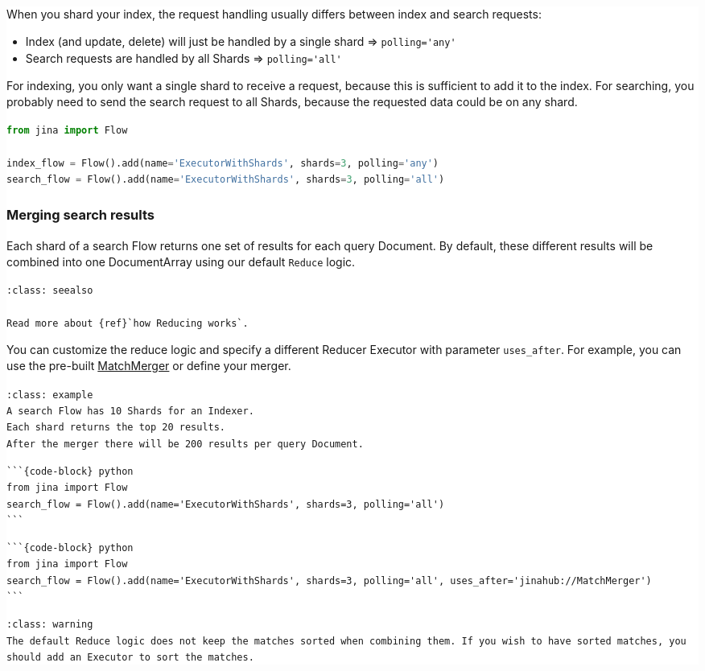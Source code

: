 When you shard your index, the request handling usually differs between index and search requests:

- Index (and update, delete) will just be handled by a single shard => `polling='any'`
- Search requests are handled by all Shards => `polling='all'`

For indexing, you only want a single shard to receive a request, because this is sufficient to add it to the index.
For searching, you probably need to send the search request to all Shards, because the requested data could be on any shard.

```python Usage
from jina import Flow

index_flow = Flow().add(name='ExecutorWithShards', shards=3, polling='any')
search_flow = Flow().add(name='ExecutorWithShards', shards=3, polling='all')
```

### Merging search results

Each shard of a search Flow returns one set of results for each query Document.
By default, these different results will be combined into one DocumentArray using our default `Reduce` logic.

````{admonition} See Also
:class: seealso

Read more about {ref}`how Reducing works`.
````

You can customize the reduce logic and specify a different Reducer Executor with parameter `uses_after`.
For example, you can use the pre-built [MatchMerger](https://hub.jina.ai/executor/mruax3k7) or define your merger.

```{admonition} Example
:class: example
A search Flow has 10 Shards for an Indexer.
Each shard returns the top 20 results.
After the merger there will be 200 results per query Document.
```

````{tab} Default Reduce
```{code-block} python
from jina import Flow
search_flow = Flow().add(name='ExecutorWithShards', shards=3, polling='all')
```
````

````{tab} Custom Reduce with MatchMerger
```{code-block} python
from jina import Flow
search_flow = Flow().add(name='ExecutorWithShards', shards=3, polling='all', uses_after='jinahub://MatchMerger')
```
````

````{admonition} Warning
:class: warning
The default Reduce logic does not keep the matches sorted when combining them. If you wish to have sorted matches, you 
should add an Executor to sort the matches.
````
